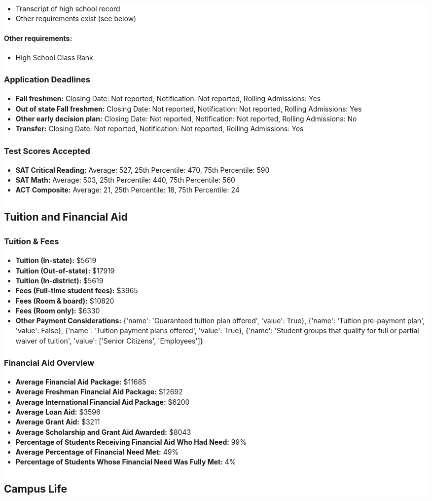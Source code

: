 - Transcript of high school record
- Other requirements exist (see below)

#### Other requirements:

- High School Class Rank

### Application Deadlines

- **Fall freshmen:** Closing Date: Not reported, Notification: Not reported, Rolling Admissions: Yes
- **Out of state Fall freshmen:** Closing Date: Not reported, Notification: Not reported, Rolling Admissions: Yes
- **Other early decision plan:** Closing Date: Not reported, Notification: Not reported, Rolling Admissions: No
- **Transfer:** Closing Date: Not reported, Notification: Not reported, Rolling Admissions: Yes

### Test Scores Accepted

- **SAT Critical Reading:** Average: 527, 25th Percentile: 470, 75th Percentile: 590
- **SAT Math:** Average: 503, 25th Percentile: 440, 75th Percentile: 560
- **ACT Composite:** Average: 21, 25th Percentile: 18, 75th Percentile: 24

## Tuition and Financial Aid

### Tuition & Fees

- **Tuition (In-state):** $5619
- **Tuition (Out-of-state):** $17919
- **Tuition (In-district):** $5619
- **Fees (Full-time student fees):** $3965
- **Fees (Room & board):** $10820
- **Fees (Room only):** $6330
- **Other Payment Considerations:** {'name': 'Guaranteed tuition plan offered', 'value': True}, {'name': 'Tuition pre-payment plan', 'value': False}, {'name': 'Tuition payment plans offered', 'value': True}, {'name': 'Student groups that qualify for full or partial waiver of tuition', 'value': ['Senior Citizens', 'Employees']}

### Financial Aid Overview

- **Average Financial Aid Package:** $11685
- **Average Freshman Financial Aid Package:** $12692
- **Average International Financial Aid Package:** $6200
- **Average Loan Aid:** $3596
- **Average Grant Aid:** $3211
- **Average Scholarship and Grant Aid Awarded:** $8043
- **Percentage of Students Receiving Financial Aid Who Had Need:** 99%
- **Average Percentage of Financial Need Met:** 49%
- **Percentage of Students Whose Financial Need Was Fully Met:** 4%

## Campus Life

